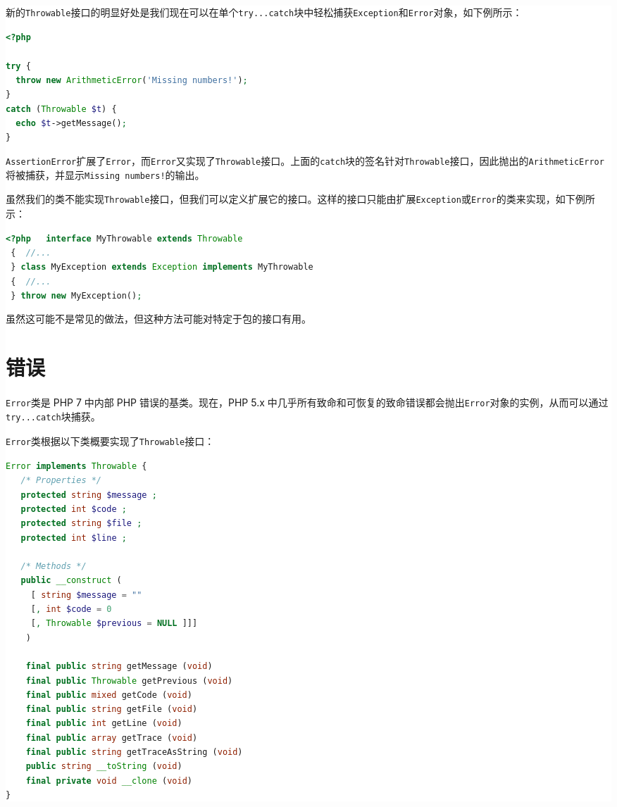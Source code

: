 新的`Throwable`接口的明显好处是我们现在可以在单个`try...catch`块中轻松捕获`Exception`和`Error`对象，如下例所示：

```php
<?php

try {
  throw new ArithmeticError('Missing numbers!');
} 
catch (Throwable $t) {
  echo $t->getMessage();
}

```

`AssertionError`扩展了`Error`，而`Error`又实现了`Throwable`接口。上面的`catch`块的签名针对`Throwable`接口，因此抛出的`ArithmeticError`将被捕获，并显示`Missing numbers!`的输出。

虽然我们的类不能实现`Throwable`接口，但我们可以定义扩展它的接口。这样的接口只能由扩展`Exception`或`Error`的类来实现，如下例所示：

```php
<?php   interface MyThrowable extends Throwable
 {  //...
 } class MyException extends Exception implements MyThrowable
 {  //...
 } throw new MyException();

```

虽然这可能不是常见的做法，但这种方法可能对特定于包的接口有用。

# 错误

`Error`类是 PHP 7 中内部 PHP 错误的基类。现在，PHP 5.x 中几乎所有致命和可恢复的致命错误都会抛出`Error`对象的实例，从而可以通过`try...catch`块捕获。

`Error`类根据以下类概要实现了`Throwable`接口：

```php
Error implements Throwable {
   /* Properties */
   protected string $message ;
   protected int $code ;
   protected string $file ;
   protected int $line ;

   /* Methods */
   public __construct (
     [ string $message = "" 
     [, int $code = 0 
     [, Throwable $previous = NULL ]]]
    )

    final public string getMessage (void)
    final public Throwable getPrevious (void)
    final public mixed getCode (void)
    final public string getFile (void)
    final public int getLine (void)
    final public array getTrace (void)
    final public string getTraceAsString (void)
    public string __toString (void)
    final private void __clone (void)
}

```
